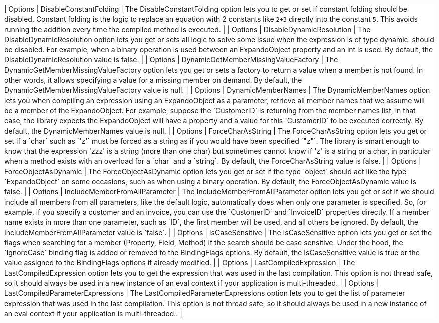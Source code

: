 | Options  | DisableConstantFolding      		  | The DisableConstantFolding option lets you to get or set if constant folding should be disabled. Constant folding is the logic to replace an equation with 2 constants like `2+3` directly into the constant `5`. This avoids running the addition every time the compiled method is executed.                                                                                                                                                                            															 |
| Options  | DisableDynamicResolution             | The DisableDynamicResolution option lets you get or sets all logic to solve some issue when the expression is of type dynamic  should be disabled. For example, when a binary operation is used between an ExpandoObject property and an int is used. By default, the DisableDynamicResolution value is false.                                                                                                                                                                                                                       |
| Options  | DynamicGetMemberMissingValueFactory  | The DynamicGetMemberMissingValueFactory option lets you get or sets a factory to return a value when a member is not found. In other words, it allows specifying a value for a missing member on demand. By default, the DynamicGetMemberMissingValueFactory value is null.                                                                                                                                                                                                                                                          |
| Options  | DynamicMemberNames                   | The DynamicMemberNames option lets you when compiling an expression using an ExpandoObject as a parameter, retrieve all member names that we assume will be a member of the ExpandoObject. For example, suppose the \`CustomerID\` is returning from the member names list, in that case, the library expects the ExpandoObject will have a property and a value for this \`CustomerID\` to be executed correctly. By default, the DynamicMemberNames value is null.                                                                 |
| Options  | ForceCharAsString                    | The ForceCharAsString option lets you get or set if a \`char\` such as \`'z'\` must be forced as a string as if you would have been specified \`"z"\`. The library is smart enough to know that the expression 'zzz' is a string (more than one char) but sometimes cannot know if 'z' is a string or a char, in particular when a method exists with an overload for a \`char\` and a \`string\`. By default, the ForceCharAsString value is false.                                                                                 |
| Options  | ForceObjectAsDynamic                 | The ForceObjectAsDynamic option lets you get or set if the type \`object\` should act like the type \`ExpandoObject\` on some occasions, such as when using a binary operation. By default, the ForceObjectAsDynamic value is false.                                                                                                                                                                                                                                                                                                 |
| Options  | IncludeMemberFromAllParameter        | The IncludeMemberFromAllParameter option lets you get or set if we should include all members from all parameters, like the default logic, automatically does when only one parameter is specified. So, for example, if you specify a customer and an invoice, you can use the \`CustomerID\` and \`InvoiceID\` properties directly. If a member name exists in more than one parameter, such as \`ID\`, the first member will be used, and all others be ignored. By default, the IncludeMemberFromAllParameter value is \`false\`. |
| Options  | IsCaseSensitive                      | The IsCaseSensitive option lets you get or set the flags when searching for a member (Property, Field, Method) if the search should be case sensitive. Under the hood, the \`IgnoreCase\` binding flag is added or removed to the BindingFlags options. By default, the IsCaseSensitive value is true or the value assigned to the BindingFlags options if already modified.                                                                                                                                                         |
| Options  | LastCompiledExpression               | The LastCompiledExpression option lets you to get the expression that was used in the last compilation. This option is not thread safe, so it should always be used in a new instance of an eval context if your application is multi-threaded.                                                                                                                                                       																																 |
| Options  | LastCompiledParameterExpressions     | The LastCompiledParameterExpressions option lets you to get the list of parameter expression that was used in the last compilation. This option is not thread safe, so it should always be used in a new instance of an eval context if your application is multi-threaded..                                                                                                                                                         																								 |